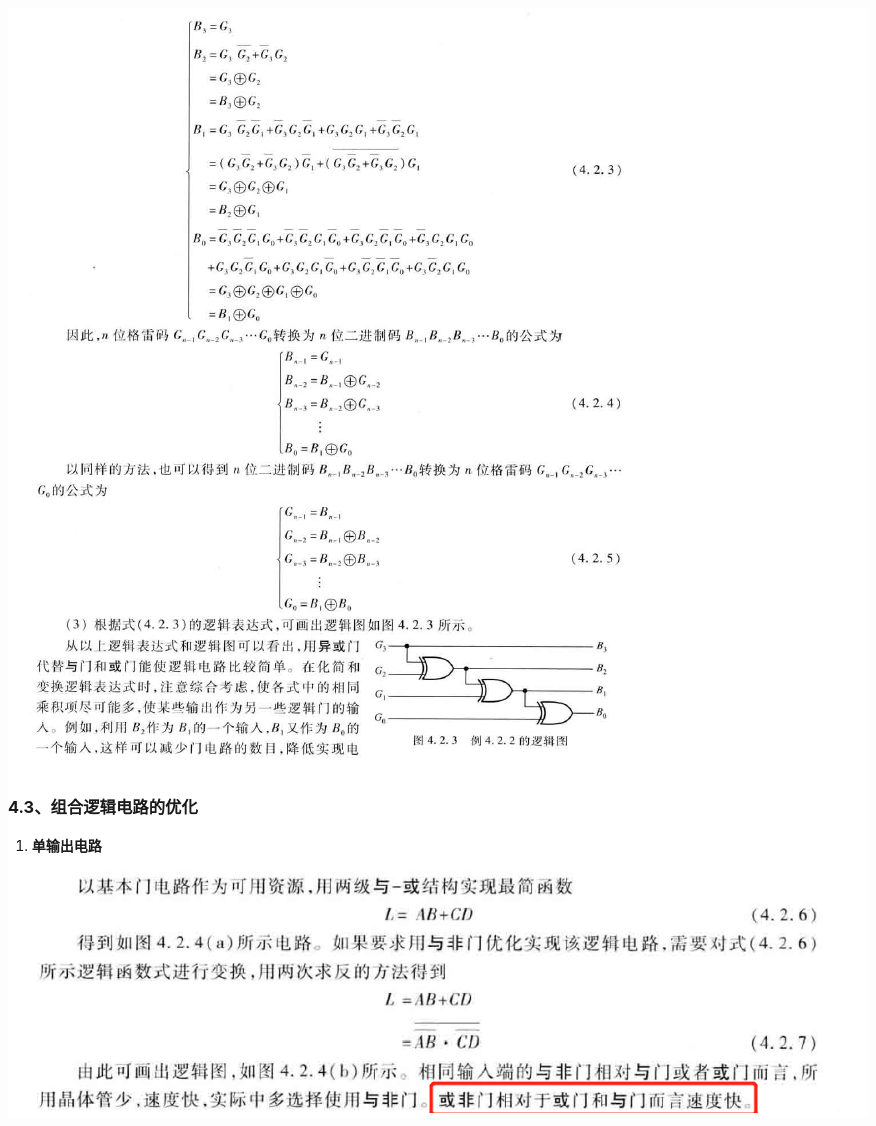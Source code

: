    ![image-20200619155016239](.\数电.assets\image-20200619155016239.png)

### 4.3、组合逻辑电路的优化

1. **单输出电路**

   ![image-20200619155946624](.\数电.assets\image-20200619155946624.png)
